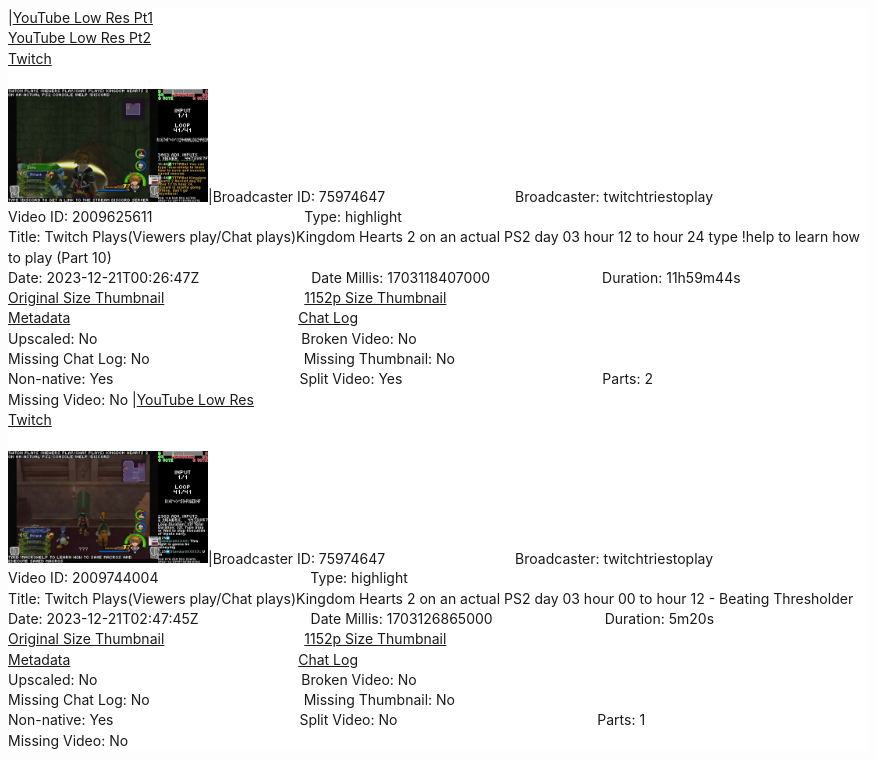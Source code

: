 |[YouTube Low Res Pt1](https://www.youtube.com/watch?v=JFj1sPNeVr0)<br>[YouTube Low Res Pt2](https://www.youtube.com/watch?v=m3LkBs-5Ai0)<br>[Twitch](https://www.twitch.tv/videos/2009625611)<br><br>[<img src="../../../../../75974647/videos/thumbnails_1152p/2023/12/1703118407000_2023_12_21T00_26_47Z_75974647_2009625611_videos_thumbnails_1152p_thumb2009625611-2048x1152.jpg" width="200">](https://www.youtube.com/watch?v=JFj1sPNeVr0)|Broadcaster ID: 75974647          Broadcaster: twitchtriestoplay<br>Video ID: 2009625611             Type: highlight<br>Title: Twitch Plays(Viewers play/Chat plays)Kingdom Hearts 2 on an actual PS2 day 03 hour 12 to hour 24 type !help to learn how to play (Part 10)<br>Date: 2023-12-21T00:26:47Z        Date Millis: 1703118407000        Duration: 11h59m44s<br>[Original Size Thumbnail](../../../../../75974647/videos/thumbnails_orig/2023/12/1703118407000_2023_12_21T00_26_47Z_75974647_2009625611_videos_thumbnails_orig_thumb2009625611-0x0.jpg)          [1152p Size Thumbnail](../../../../../75974647/videos/thumbnails_1152p/2023/12/1703118407000_2023_12_21T00_26_47Z_75974647_2009625611_videos_thumbnails_1152p_thumb2009625611-2048x1152.jpg)<br>[Metadata](../../../../../75974647/videos/metadata/2023/12/1703118407000_2023_12_21T00_26_47Z_75974647_2009625611_video_metadata.json)                 [Chat Log](../../../../../75974647/videos/chatlogs/2023/12/2023-12-21T00_26_47Z_75974647_2009625611_chat.json)<br>Upscaled: No                Broken Video: No<br>Missing Chat Log: No           Missing Thumbnail: No<br>Non-native: Yes              Split Video: Yes               Parts: 2<br>Missing Video: No
|[YouTube Low Res](https://www.youtube.com/watch?v=20yWhmJ9wac)<br>[Twitch](https://www.twitch.tv/videos/2009744004)<br><br>[<img src="../../../../../75974647/videos/thumbnails_1152p/2023/12/1703126865000_2023_12_21T02_47_45Z_75974647_2009744004_videos_thumbnails_1152p_thumb2009744004-2048x1152.jpg" width="200">](https://www.youtube.com/watch?v=20yWhmJ9wac)|Broadcaster ID: 75974647          Broadcaster: twitchtriestoplay<br>Video ID: 2009744004             Type: highlight<br>Title: Twitch Plays(Viewers play/Chat plays)Kingdom Hearts 2 on an actual PS2 day 03 hour 00 to hour 12 - Beating Thresholder<br>Date: 2023-12-21T02:47:45Z        Date Millis: 1703126865000        Duration: 5m20s<br>[Original Size Thumbnail](../../../../../75974647/videos/thumbnails_orig/2023/12/1703126865000_2023_12_21T02_47_45Z_75974647_2009744004_videos_thumbnails_orig_thumb2009744004-0x0.jpg)          [1152p Size Thumbnail](../../../../../75974647/videos/thumbnails_1152p/2023/12/1703126865000_2023_12_21T02_47_45Z_75974647_2009744004_videos_thumbnails_1152p_thumb2009744004-2048x1152.jpg)<br>[Metadata](../../../../../75974647/videos/metadata/2023/12/1703126865000_2023_12_21T02_47_45Z_75974647_2009744004_video_metadata.json)                 [Chat Log](../../../../../75974647/videos/chatlogs/2023/12/2023-12-21T02_47_45Z_75974647_2009744004_chat.json)<br>Upscaled: No                Broken Video: No<br>Missing Chat Log: No           Missing Thumbnail: No<br>Non-native: Yes              Split Video: No               Parts: 1<br>Missing Video: No